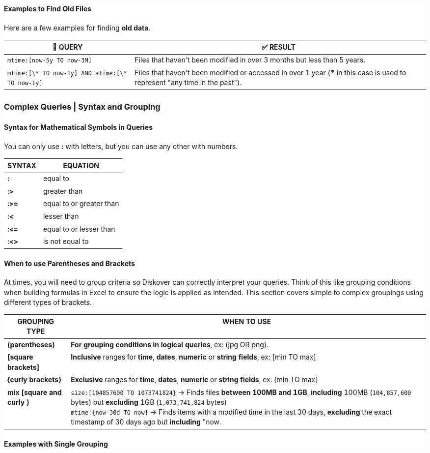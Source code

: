 #### Examples to Find Old Files

Here are a few examples for finding **old data**.

| 🔎 QUERY | ✅ RESULT |
| --- | --- |
| `mtime:[now-5y TO now-3M]` | Files that haven't been modified in over 3 months but less than 5 years. |
| `mtime:[\* TO now-1y] AND atime:[\* TO now-1y]` | Files that haven't been modified or accessed in over 1 year (**\*** in this case is used to represent "any time in the past"). |



<p id="complex_queries"></p>

### Complex Queries | Syntax and Grouping

<p id="math_symbols"></p>

#### Syntax for Mathematical Symbols in Queries

You can only use **:** with letters, but you can use any other with numbers.

| SYNTAX | EQUATION |
| --- | --- |
| **:** | equal to |
| **:>** | greater than |
| **:>=** | equal to or greater than |
| **:<** | lesser than |
| **:<=** | equal to or lesser than |
| **:<>** | is not equal to |



<p id="parentheses_brackets"></p>

#### When to use Parentheses and Brackets

At times, you will need to group criteria so Diskover can correctly interpret your queries. Think of this like grouping conditions when building formulas in Excel to ensure the logic is applied as intended. This section covers simple to complex groupings using different types of brackets.

| GROUPING TYPE | WHEN TO USE |
| --- | --- |
| **(parentheses)** | **For grouping conditions in logical queries**, ex: (jpg OR png). |
| **[square brackets]** | **Inclusive** ranges for **time**, **dates**, **numeric** or **string fields**, ex: [min TO max] |
| **{curly brackets}** | **Exclusive** ranges for **time**, **dates**, **numeric** or **string fields**, ex: {min TO max} |
| **mix [square and curly }** | `size:[104857600 TO 1073741824}` → Finds files **between 100MB and 1GB**, **including** 100MB (`104,857,600` bytes) but **excluding** 1GB (`1,073,741,824` bytes)<br>`mtime:{now-30d TO now]` → Finds items with a modified time in the last 30 days, **excluding** the exact timestamp of 30 days ago but **including** "now. |



#### Examples with Single Grouping
